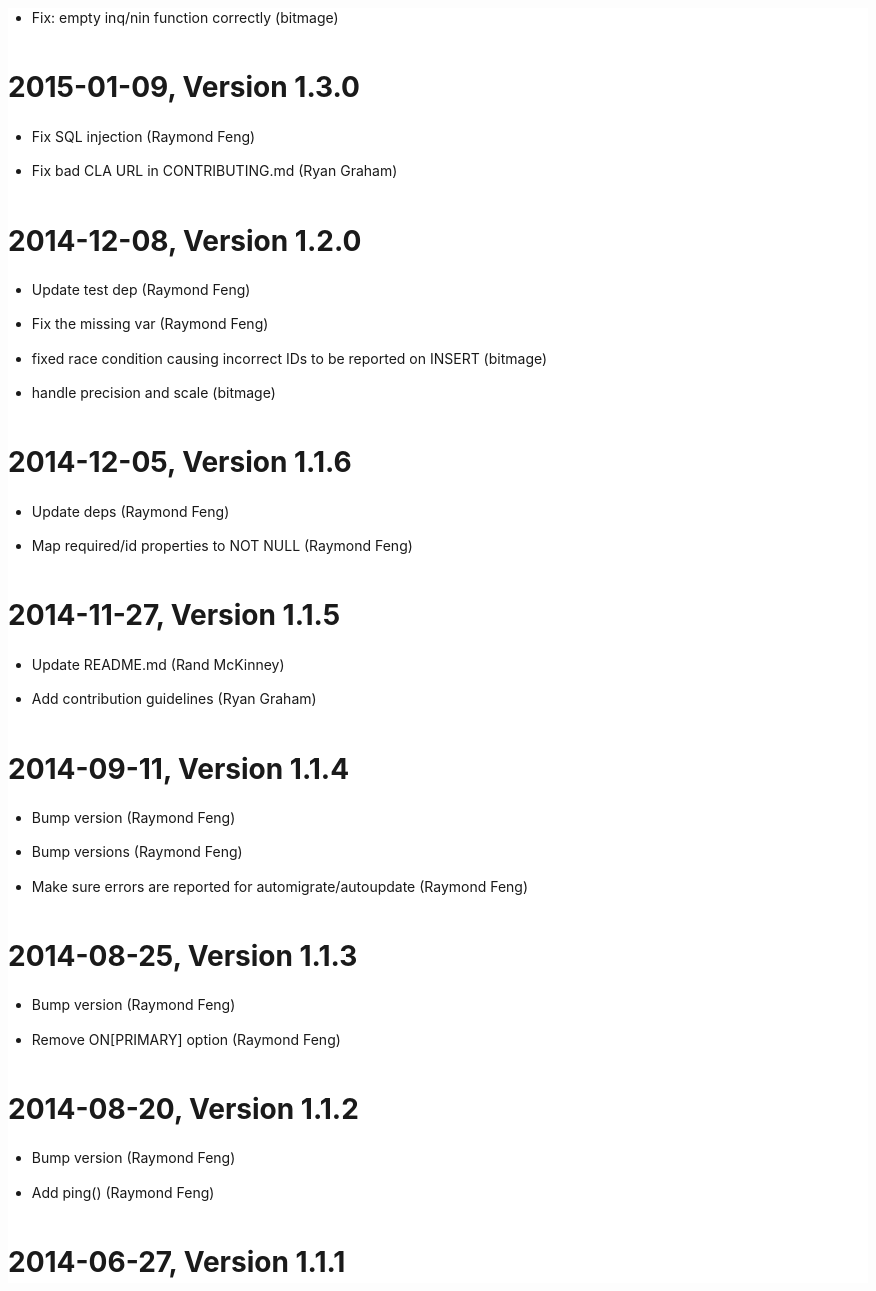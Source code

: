  * Fix: empty inq/nin function correctly (bitmage)


2015-01-09, Version 1.3.0
=========================

 * Fix SQL injection (Raymond Feng)

 * Fix bad CLA URL in CONTRIBUTING.md (Ryan Graham)


2014-12-08, Version 1.2.0
=========================

 * Update test dep (Raymond Feng)

 * Fix the missing var (Raymond Feng)

 * fixed race condition causing incorrect IDs to be reported on INSERT (bitmage)

 * handle precision and scale (bitmage)


2014-12-05, Version 1.1.6
=========================

 * Update deps (Raymond Feng)

 * Map required/id properties to NOT NULL (Raymond Feng)


2014-11-27, Version 1.1.5
=========================

 * Update README.md (Rand McKinney)

 * Add contribution guidelines (Ryan Graham)


2014-09-11, Version 1.1.4
=========================

 * Bump version (Raymond Feng)

 * Bump versions (Raymond Feng)

 * Make sure errors are reported for automigrate/autoupdate (Raymond Feng)


2014-08-25, Version 1.1.3
=========================

 * Bump version (Raymond Feng)

 * Remove ON[PRIMARY] option (Raymond Feng)


2014-08-20, Version 1.1.2
=========================

 * Bump version (Raymond Feng)

 * Add ping() (Raymond Feng)


2014-06-27, Version 1.1.1
=========================

